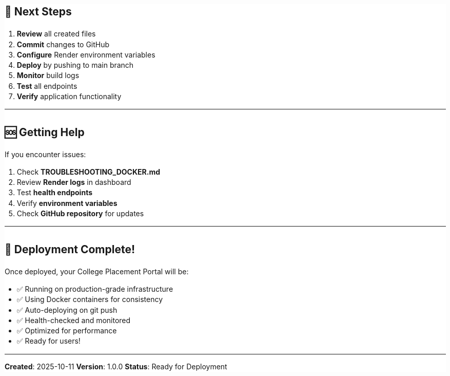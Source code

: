 
## 📝 Next Steps

1. **Review** all created files
2. **Commit** changes to GitHub
3. **Configure** Render environment variables
4. **Deploy** by pushing to main branch
5. **Monitor** build logs
6. **Test** all endpoints
7. **Verify** application functionality

---

## 🆘 Getting Help

If you encounter issues:

1. Check **TROUBLESHOOTING_DOCKER.md**
2. Review **Render logs** in dashboard
3. Test **health endpoints**
4. Verify **environment variables**
5. Check **GitHub repository** for updates

---

## 🎉 Deployment Complete!

Once deployed, your College Placement Portal will be:
- ✅ Running on production-grade infrastructure
- ✅ Using Docker containers for consistency
- ✅ Auto-deploying on git push
- ✅ Health-checked and monitored
- ✅ Optimized for performance
- ✅ Ready for users!

---

**Created**: 2025-10-11
**Version**: 1.0.0
**Status**: Ready for Deployment
